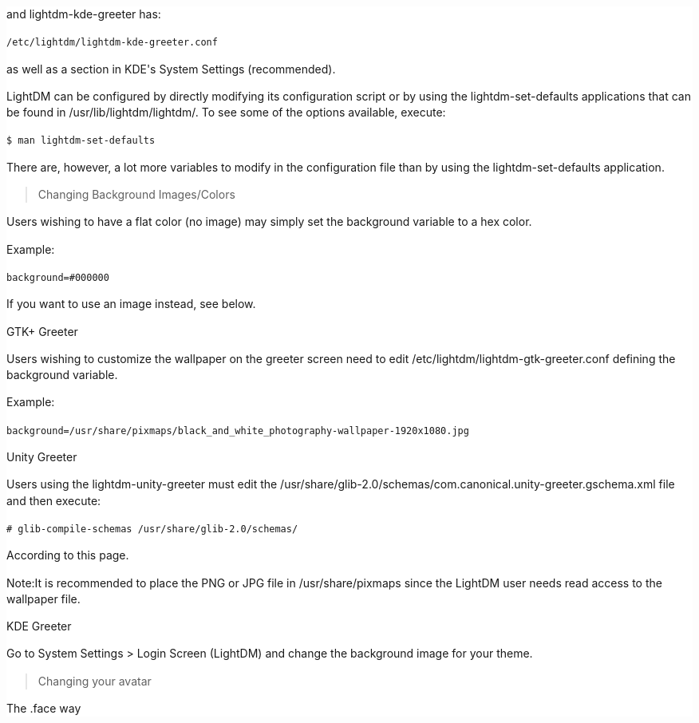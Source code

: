 and lightdm-kde-greeter has:

    /etc/lightdm/lightdm-kde-greeter.conf

as well as a section in KDE's System Settings (recommended).

LightDM can be configured by directly modifying its configuration script
or by using the lightdm-set-defaults applications that can be found in
/usr/lib/lightdm/lightdm/. To see some of the options available,
execute:

    $ man lightdm-set-defaults

There are, however, a lot more variables to modify in the configuration
file than by using the lightdm-set-defaults application.

> Changing Background Images/Colors

Users wishing to have a flat color (no image) may simply set the
background variable to a hex color.

Example:

    background=#000000

If you want to use an image instead, see below.

GTK+ Greeter

Users wishing to customize the wallpaper on the greeter screen need to
edit /etc/lightdm/lightdm-gtk-greeter.conf defining the background
variable.

Example:

    background=/usr/share/pixmaps/black_and_white_photography-wallpaper-1920x1080.jpg

Unity Greeter

Users using the lightdm-unity-greeter must edit the
/usr/share/glib-2.0/schemas/com.canonical.unity-greeter.gschema.xml file
and then execute:

    # glib-compile-schemas /usr/share/glib-2.0/schemas/

According to this page.

Note:It is recommended to place the PNG or JPG file in
/usr/share/pixmaps since the LightDM user needs read access to the
wallpaper file.

KDE Greeter

Go to System Settings > Login Screen (LightDM) and change the background
image for your theme.

> Changing your avatar

The .face way
